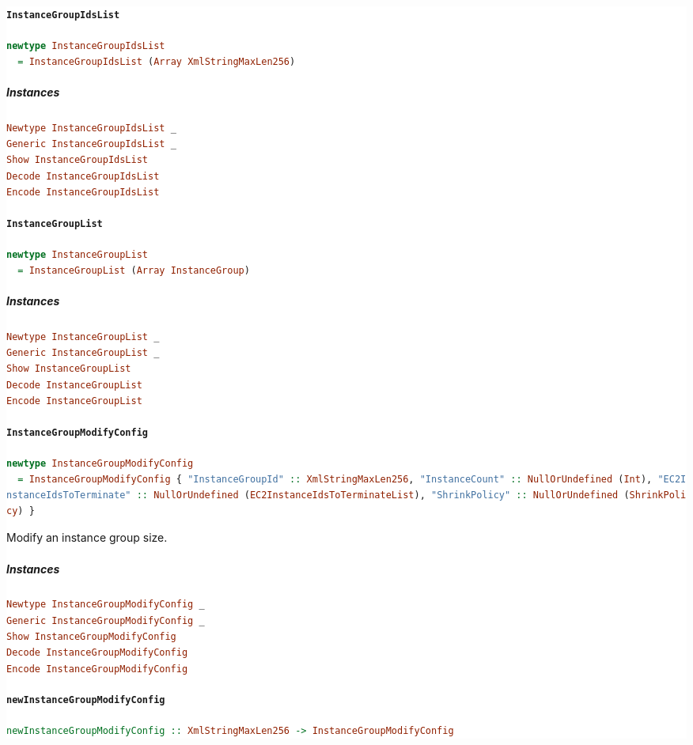 #### `InstanceGroupIdsList`

``` purescript
newtype InstanceGroupIdsList
  = InstanceGroupIdsList (Array XmlStringMaxLen256)
```

##### Instances
``` purescript
Newtype InstanceGroupIdsList _
Generic InstanceGroupIdsList _
Show InstanceGroupIdsList
Decode InstanceGroupIdsList
Encode InstanceGroupIdsList
```

#### `InstanceGroupList`

``` purescript
newtype InstanceGroupList
  = InstanceGroupList (Array InstanceGroup)
```

##### Instances
``` purescript
Newtype InstanceGroupList _
Generic InstanceGroupList _
Show InstanceGroupList
Decode InstanceGroupList
Encode InstanceGroupList
```

#### `InstanceGroupModifyConfig`

``` purescript
newtype InstanceGroupModifyConfig
  = InstanceGroupModifyConfig { "InstanceGroupId" :: XmlStringMaxLen256, "InstanceCount" :: NullOrUndefined (Int), "EC2InstanceIdsToTerminate" :: NullOrUndefined (EC2InstanceIdsToTerminateList), "ShrinkPolicy" :: NullOrUndefined (ShrinkPolicy) }
```

<p>Modify an instance group size.</p>

##### Instances
``` purescript
Newtype InstanceGroupModifyConfig _
Generic InstanceGroupModifyConfig _
Show InstanceGroupModifyConfig
Decode InstanceGroupModifyConfig
Encode InstanceGroupModifyConfig
```

#### `newInstanceGroupModifyConfig`

``` purescript
newInstanceGroupModifyConfig :: XmlStringMaxLen256 -> InstanceGroupModifyConfig
```
